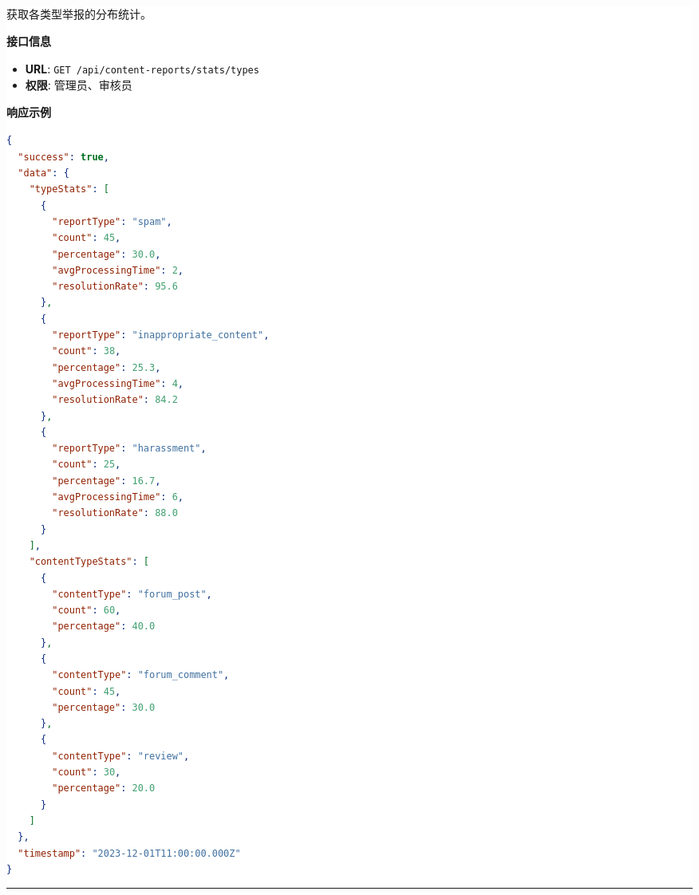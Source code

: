 获取各类型举报的分布统计。

**接口信息**
- **URL**: `GET /api/content-reports/stats/types`
- **权限**: 管理员、审核员

**响应示例**

```json
{
  "success": true,
  "data": {
    "typeStats": [
      {
        "reportType": "spam",
        "count": 45,
        "percentage": 30.0,
        "avgProcessingTime": 2,
        "resolutionRate": 95.6
      },
      {
        "reportType": "inappropriate_content",
        "count": 38,
        "percentage": 25.3,
        "avgProcessingTime": 4,
        "resolutionRate": 84.2
      },
      {
        "reportType": "harassment",
        "count": 25,
        "percentage": 16.7,
        "avgProcessingTime": 6,
        "resolutionRate": 88.0
      }
    ],
    "contentTypeStats": [
      {
        "contentType": "forum_post",
        "count": 60,
        "percentage": 40.0
      },
      {
        "contentType": "forum_comment",
        "count": 45,
        "percentage": 30.0
      },
      {
        "contentType": "review",
        "count": 30,
        "percentage": 20.0
      }
    ]
  },
  "timestamp": "2023-12-01T11:00:00.000Z"
}
```

---